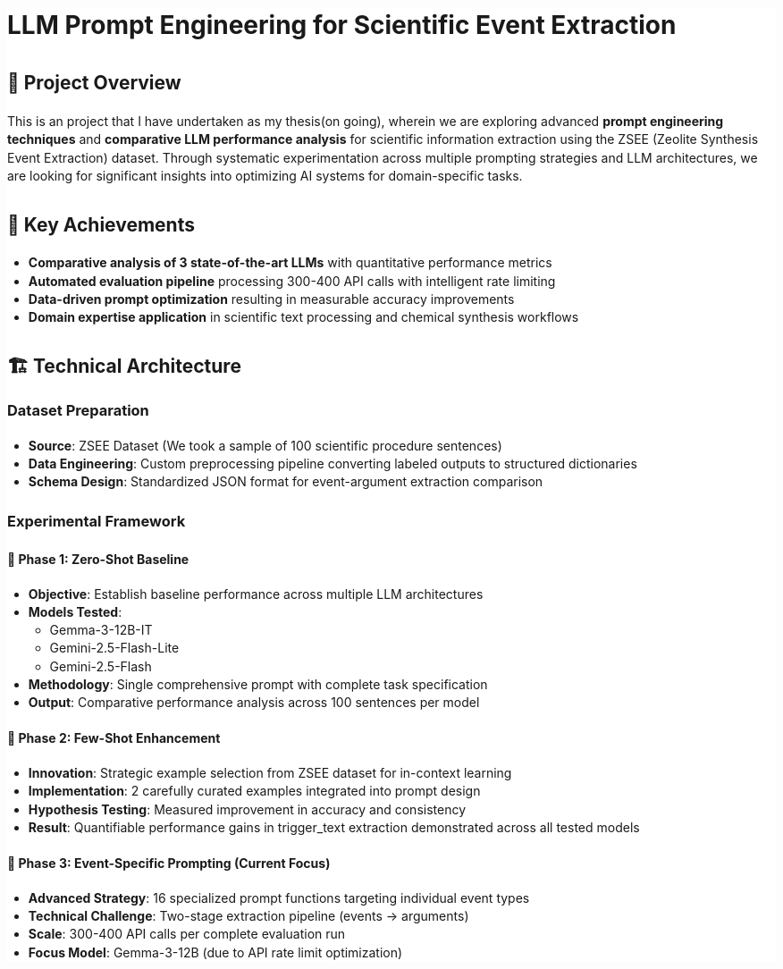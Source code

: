 # LLM Prompt Engineering for Scientific Event Extraction

## 🔬 Project Overview

This is an project that I have undertaken as my thesis(on going), wherein we are exploring advanced **prompt engineering techniques** and **comparative LLM performance analysis** for scientific information extraction using the ZSEE (Zeolite Synthesis Event Extraction) dataset. Through systematic experimentation across multiple prompting strategies and LLM architectures, we are looking for significant insights into optimizing AI systems for domain-specific tasks.

## 🎯 Key Achievements

- **Comparative analysis of 3 state-of-the-art LLMs** with quantitative performance metrics
- **Automated evaluation pipeline** processing 300-400 API calls with intelligent rate limiting
- **Data-driven prompt optimization** resulting in measurable accuracy improvements
- **Domain expertise application** in scientific text processing and chemical synthesis workflows

## 🏗️ Technical Architecture

### Dataset Preparation
- **Source**: ZSEE Dataset (We took a sample of 100 scientific procedure sentences)
- **Data Engineering**: Custom preprocessing pipeline converting labeled outputs to structured dictionaries
- **Schema Design**: Standardized JSON format for event-argument extraction comparison

### Experimental Framework

#### 🥇 **Phase 1: Zero-Shot Baseline**
- **Objective**: Establish baseline performance across multiple LLM architectures
- **Models Tested**: 
  - Gemma-3-12B-IT
  - Gemini-2.5-Flash-Lite  
  - Gemini-2.5-Flash
- **Methodology**: Single comprehensive prompt with complete task specification
- **Output**: Comparative performance analysis across 100 sentences per model

#### 🥈 **Phase 2: Few-Shot Enhancement**
- **Innovation**: Strategic example selection from ZSEE dataset for in-context learning
- **Implementation**: 2 carefully curated examples integrated into prompt design
- **Hypothesis Testing**: Measured improvement in accuracy and consistency
- **Result**: Quantifiable performance gains in trigger_text extraction demonstrated across all tested models

#### 🥇 **Phase 3: Event-Specific Prompting** (Current Focus)
- **Advanced Strategy**: 16 specialized prompt functions targeting individual event types
- **Technical Challenge**: Two-stage extraction pipeline (events → arguments)
- **Scale**: 300-400 API calls per complete evaluation run
- **Focus Model**: Gemma-3-12B (due to API rate limit optimization)
